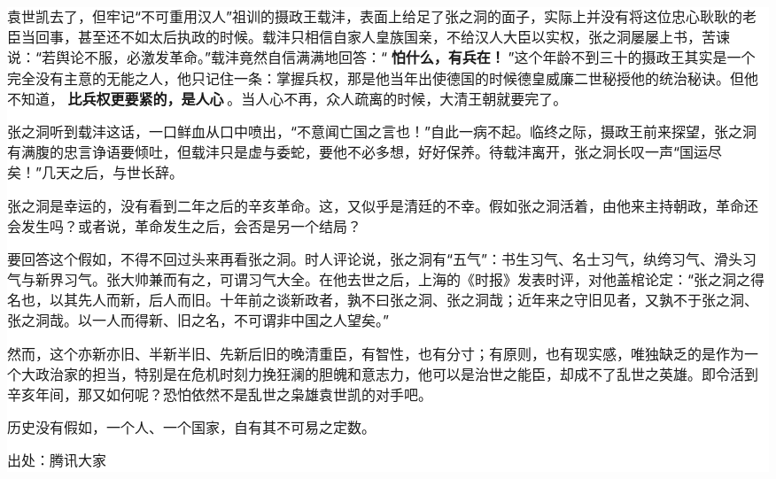  </p>
 <p data-page-model="text">
  <span style="font-size: 12pt;">
   袁世凯去了，但牢记“不可重用汉人”祖训的摄政王载沣，表面上给足了张之洞的面子，实际上并没有将这位忠心耿耿的老臣当回事，甚至还不如太后执政的时候。载沣只相信自家人皇族国亲，不给汉人大臣以实权，张之洞屡屡上书，苦谏说：“若舆论不服，必激发革命。”载沣竟然自信满满地回答：“
   <strong>
    怕什么，有兵在！
   </strong>
   ”这个年龄不到三十的摄政王其实是一个完全没有主意的无能之人，他只记住一条：掌握兵权，那是他当年出使德国的时候德皇威廉二世秘授他的统治秘诀。但他不知道，
   <strong>
    比兵权更要紧的，是人心
   </strong>
   。当人心不再，众人疏离的时候，大清王朝就要完了。
  </span>
 </p>
 <p data-page-model="text">
  <span style="font-size: 12pt;">
   张之洞听到载沣这话，一口鲜血从口中喷出，“不意闻亡国之言也！”自此一病不起。临终之际，摄政王前来探望，张之洞有满腹的忠言诤语要倾吐，但载沣只是虚与委蛇，要他不必多想，好好保养。待载沣离开，张之洞长叹一声“国运尽矣！”几天之后，与世长辞。
  </span>
 </p>
 <p data-page-model="text">
  <span style="font-size: 12pt;">
   张之洞是幸运的，没有看到二年之后的辛亥革命。这，又似乎是清廷的不幸。假如张之洞活着，由他来主持朝政，革命还会发生吗？或者说，革命发生之后，会否是另一个结局？
  </span>
 </p>
 <p data-page-model="text">
  <span style="font-size: 12pt;">
   要回答这个假如，不得不回过头来再看张之洞。时人评论说，张之洞有“五气”：书生习气、名士习气，纨绔习气、滑头习气与新界习气。张大帅兼而有之，可谓习气大全。在他去世之后，上海的《时报》发表时评，对他盖棺论定：“张之洞之得名也，以其先人而新，后人而旧。十年前之谈新政者，孰不曰张之洞、张之洞哉；近年来之守旧见者，又孰不于张之洞、张之洞哉。以一人而得新、旧之名，不可谓非中国之人望矣。”
  </span>
 </p>
 <p data-page-model="text">
  <span style="font-size: 12pt;">
   然而，这个亦新亦旧、半新半旧、先新后旧的晚清重臣，有智性，也有分寸；有原则，也有现实感，唯独缺乏的是作为一个大政治家的担当，特别是在危机时刻力挽狂澜的胆魄和意志力，他可以是治世之能臣，却成不了乱世之英雄。即令活到辛亥年间，那又如何呢？恐怕依然不是乱世之枭雄袁世凯的对手吧。
  </span>
 </p>
 <p data-page-model="text">
  <span style="font-size: 12pt;">
   历史没有假如，一个人、一个国家，自有其不可易之定数。
  </span>
 </p>
 <p data-page-model="text">
  <p data-page-model="text">
   <span style="font-size: 12pt;">
    出处：腾讯大家
   </span>
  </p>
  
  
  
  
  
  <div class="at-below-post addthis_tool" data-url="http://zhanlve.org/?p=3694">
  </div>
  
 </p>
</div>


